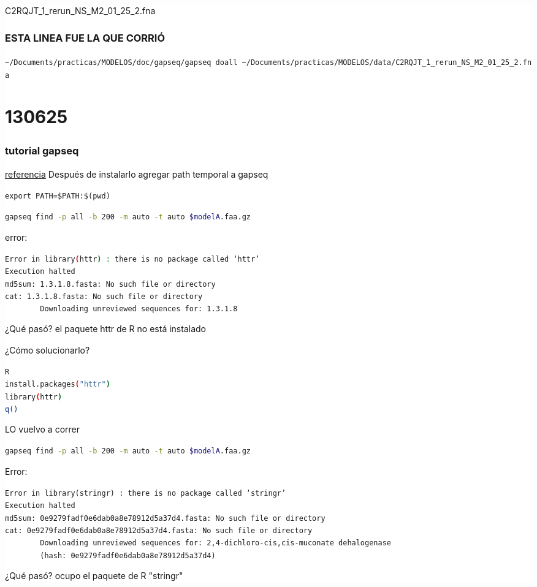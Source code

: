 C2RQJT_1_rerun_NS_M2_01_25_2.fna

### ESTA  LINEA FUE LA QUE CORRIÓ 
```b
~/Documents/practicas/MODELOS/doc/gapseq/gapseq doall ~/Documents/practicas/MODELOS/data/C2RQJT_1_rerun_NS_M2_01_25_2.fna

```

# 130625

### tutorial gapseq

[referencia](https://github.com/jotech/gapseq/blob/master/docs/tutorials/yogurt.md)
Después de instalarlo agregar path temporal a gapseq

```
export PATH=$PATH:$(pwd)
```


```bash
gapseq find -p all -b 200 -m auto -t auto $modelA.faa.gz
```
error:
```bash
Error in library(httr) : there is no package called ‘httr’
Execution halted
md5sum: 1.3.1.8.fasta: No such file or directory
cat: 1.3.1.8.fasta: No such file or directory
		Downloading unreviewed sequences for: 1.3.1.8
```
¿Qué pasó?
el paquete httr de R no está instalado

¿Cómo solucionarlo? 

```bash
R
install.packages("httr")
library(httr)
q()
```
LO vuelvo a correr

```bash
gapseq find -p all -b 200 -m auto -t auto $modelA.faa.gz
```
Error: 
```
Error in library(stringr) : there is no package called ‘stringr’
Execution halted
md5sum: 0e9279fadf0e6dab0a8e78912d5a37d4.fasta: No such file or directory
cat: 0e9279fadf0e6dab0a8e78912d5a37d4.fasta: No such file or directory
		Downloading unreviewed sequences for: 2,4-dichloro-cis,cis-muconate dehalogenase 
		(hash: 0e9279fadf0e6dab0a8e78912d5a37d4)
```
¿Qué pasó? ocupo el paquete de R "stringr"
